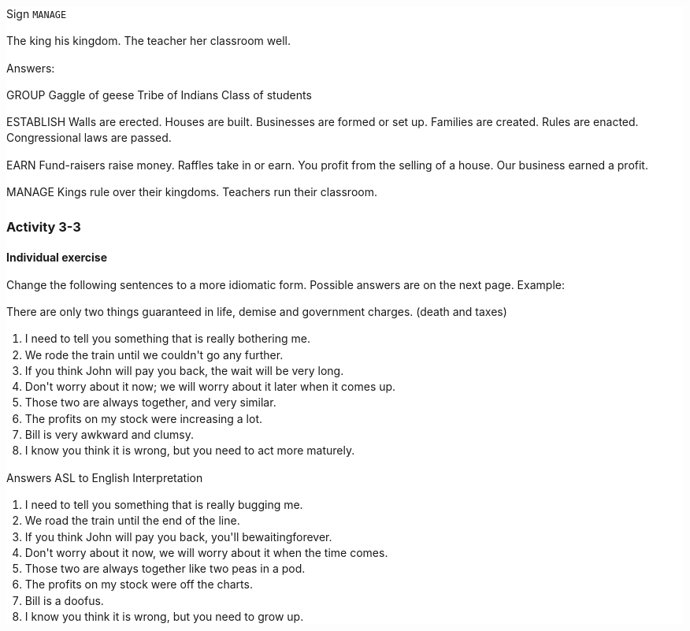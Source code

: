 Sign `MANAGE`

The king  his kingdom. 
The teacher  her classroom well.

Answers:

GROUP
Gaggle of geese
Tribe of Indians
Class of students

ESTABLISH
Walls are erected.
Houses are built.
Businesses are formed or set up. 
Families are created.
Rules are enacted.
Congressional laws are passed.

EARN
Fund-raisers raise money.
Raffles take in or earn.
You profit from the selling of a house.
Our business earned a profit.

MANAGE
Kings rule over their kingdoms.
Teachers run their classroom.

### Activity 3-3

**Individual exercise**

Change the following sentences to a more idiomatic form. Possible answers are on the next page. Example:

There are only two things guaranteed in life, demise and government charges. (death and taxes)

1.	I need to tell you something that is really bothering me.
2.	We rode the train until we couldn't go any further.
3.	If you think John will pay you back, the wait will be very long.
4.	Don't worry about it now; we will worry about it later when it comes up.
5.	Those two are always together, and very similar.
6.	The profits on my stock were increasing a lot.
7.	Bill is very awkward and clumsy.
8.	I know you think it is wrong, but you need to act more maturely.

Answers
ASL to English Interpretation
1. I need to tell you something that is really bugging me.
2. We road the train until the end of the line.
3. If you think John will pay you back, you'll bewaitingforever.
4. Don't worry about it now, we will worry about it when the time comes.
5. Those two are always together like two peas in a pod.
6. The profits on my stock were off the charts.
7. Bill is a doofus.
8. I know you think it is wrong, but you need to grow up.
